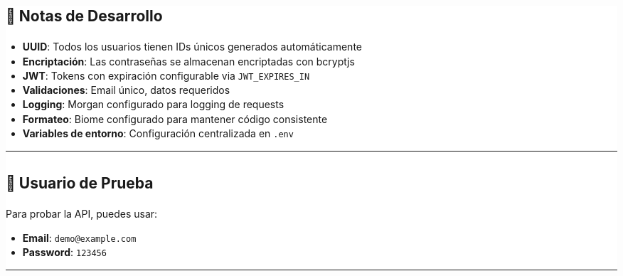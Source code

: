 ## 📝 **Notas de Desarrollo**

- **UUID**: Todos los usuarios tienen IDs únicos generados automáticamente
- **Encriptación**: Las contraseñas se almacenan encriptadas con bcryptjs
- **JWT**: Tokens con expiración configurable via `JWT_EXPIRES_IN`
- **Validaciones**: Email único, datos requeridos
- **Logging**: Morgan configurado para logging de requests
- **Formateo**: Biome configurado para mantener código consistente
- **Variables de entorno**: Configuración centralizada en `.env`

---

## 👤 **Usuario de Prueba**

Para probar la API, puedes usar:
- **Email**: `demo@example.com`
- **Password**: `123456`

---
